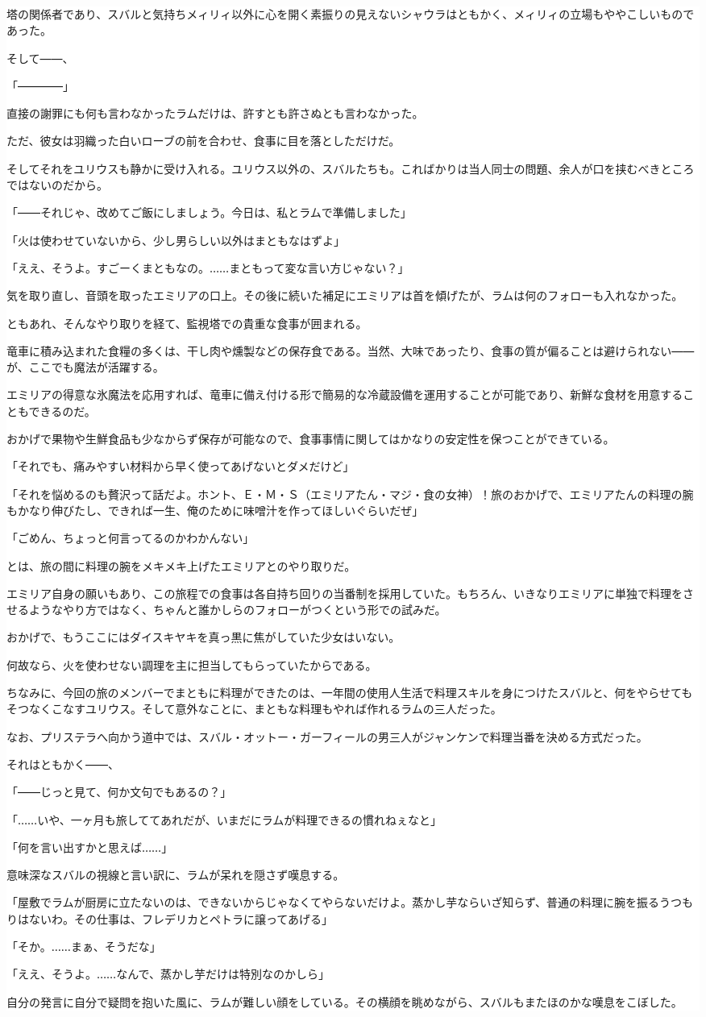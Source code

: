 塔の関係者であり、スバルと気持ちメィリィ以外に心を開く素振りの見えないシャウラはともかく、メィリィの立場もややこしいものであった。

そして――、

「――――」

直接の謝罪にも何も言わなかったラムだけは、許すとも許さぬとも言わなかった。

ただ、彼女は羽織った白いローブの前を合わせ、食事に目を落としただけだ。

そしてそれをユリウスも静かに受け入れる。ユリウス以外の、スバルたちも。こればかりは当人同士の問題、余人が口を挟むべきところではないのだから。

「――それじゃ、改めてご飯にしましょう。今日は、私とラムで準備しました」

「火は使わせていないから、少し男らしい以外はまともなはずよ」

「ええ、そうよ。すごーくまともなの。……まともって変な言い方じゃない？」

気を取り直し、音頭を取ったエミリアの口上。その後に続いた補足にエミリアは首を傾げたが、ラムは何のフォローも入れなかった。

ともあれ、そんなやり取りを経て、監視塔での貴重な食事が囲まれる。

竜車に積み込まれた食糧の多くは、干し肉や燻製などの保存食である。当然、大味であったり、食事の質が偏ることは避けられない――が、ここでも魔法が活躍する。

エミリアの得意な氷魔法を応用すれば、竜車に備え付ける形で簡易的な冷蔵設備を運用することが可能であり、新鮮な食材を用意することもできるのだ。

おかげで果物や生鮮食品も少なからず保存が可能なので、食事事情に関してはかなりの安定性を保つことができている。

「それでも、痛みやすい材料から早く使ってあげないとダメだけど」

「それを悩めるのも贅沢って話だよ。ホント、Ｅ・Ｍ・Ｓ（エミリアたん・マジ・食の女神）！旅のおかげで、エミリアたんの料理の腕もかなり伸びたし、できれば一生、俺のために味噌汁を作ってほしいぐらいだぜ」

「ごめん、ちょっと何言ってるのかわかんない」

とは、旅の間に料理の腕をメキメキ上げたエミリアとのやり取りだ。

エミリア自身の願いもあり、この旅程での食事は各自持ち回りの当番制を採用していた。もちろん、いきなりエミリアに単独で料理をさせるようなやり方ではなく、ちゃんと誰かしらのフォローがつくという形での試みだ。

おかげで、もうここにはダイスキヤキを真っ黒に焦がしていた少女はいない。

何故なら、火を使わせない調理を主に担当してもらっていたからである。

ちなみに、今回の旅のメンバーでまともに料理ができたのは、一年間の使用人生活で料理スキルを身につけたスバルと、何をやらせてもそつなくこなすユリウス。そして意外なことに、まともな料理もやれば作れるラムの三人だった。

なお、プリステラへ向かう道中では、スバル・オットー・ガーフィールの男三人がジャンケンで料理当番を決める方式だった。

それはともかく――、

「――じっと見て、何か文句でもあるの？」

「……いや、一ヶ月も旅しててあれだが、いまだにラムが料理できるの慣れねぇなと」

「何を言い出すかと思えば……」

意味深なスバルの視線と言い訳に、ラムが呆れを隠さず嘆息する。

「屋敷でラムが厨房に立たないのは、できないからじゃなくてやらないだけよ。蒸かし芋ならいざ知らず、普通の料理に腕を振るうつもりはないわ。その仕事は、フレデリカとペトラに譲ってあげる」

「そか。……まぁ、そうだな」

「ええ、そうよ。……なんで、蒸かし芋だけは特別なのかしら」

自分の発言に自分で疑問を抱いた風に、ラムが難しい顔をしている。その横顔を眺めながら、スバルもまたほのかな嘆息をこぼした。
